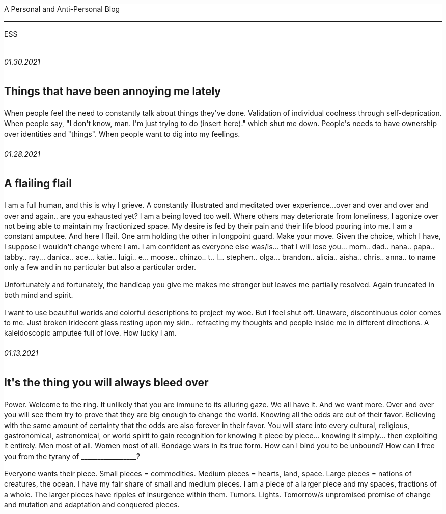 A Personal and Anti-Personal Blog

-------------------------------------------------------------------------------------------------------------------------

ESS

-------------------------------------------------------------------------------------------------------------------------
###### 01.30.2021

## Things that have been annoying me lately

When people feel the need to constantly talk about things they've done. Validation of individual coolness through self-deprication. When people say, "I don't know, man. I'm just trying to do (insert here)." which shut me down. People's needs to have ownership over identities and "things". When people want to dig into my feelings.

###### 01.28.2021

## A flailing flail

I am a full human, and this is why I grieve. A constantly illustrated and meditated over experience...over and over and over and over and again.. are you exhausted yet? I am a being loved too well. Where others may deteriorate from loneliness, I agonize over not being able to maintain my fractionized space. My desire is fed by their pain and their life blood pouring into me. I am a constant amputee. And here I flail. One arm holding the other in longpoint guard. Make your move. Given the choice, which I have, I suppose I wouldn't change where I am. I am confident as everyone else was/is... that I will lose you... mom.. dad.. nana.. papa.. tabby.. ray... danica.. ace... katie.. luigi.. e... moose.. chinzo.. t.. l... stephen.. olga... brandon.. alicia.. aisha.. chris.. anna.. to name only a few and in no particular but also a particular order. 

Unfortunately and fortunately, the handicap you give me makes me stronger but leaves me partially resolved. Again truncated in both mind and spirit. 

I want to use beautiful worlds and colorful descriptions to project my woe. But I feel shut off. Unaware, discontinuous color comes to me. Just broken iridecent glass resting upon my skin.. refracting my thoughts and people inside me in different directions. A kaleidoscopic amputee full of love. How lucky I am.

###### 01.13.2021

## It's the thing you will always bleed over

Power. Welcome to the ring. It unlikely that you are immune to its alluring gaze. We all have it. And we want more. Over and over you will see them try to prove that they are big enough to change the world. Knowing all the odds are out of their favor. Believing with the same amount of certainty that the odds are also forever in their favor. You will stare into every cultural, religious, gastronomical, astronomical, or world spirit to gain recognition for knowing it piece by piece... knowing it simply... then exploiting it entirely. Men most of all. Women most of all. Bondage wars in its true form. How can I bind you to be unbound? How can I free you from the tyrany of _________________? 

Everyone wants their piece. Small pieces = commodities. Medium pieces = hearts, land, space. Large pieces = nations of creatures, the ocean. I have my fair share of small and medium pieces. I am a piece of a larger piece and my spaces, fractions of a whole. The larger pieces have ripples of insurgence within them. Tumors. Lights. Tomorrow/s unpromised promise of change and mutation and adaptation and conquered pieces.
